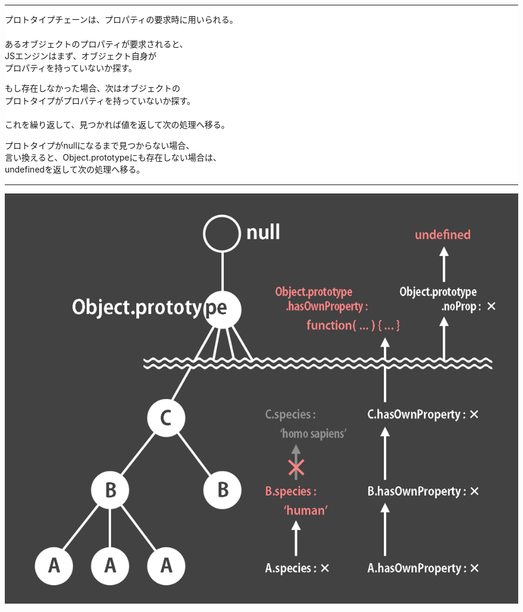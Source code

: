 

---
プロトタイプチェーンは、プロパティの要求時に用いられる。  
　  
あるオブジェクトのプロパティが要求されると、  
JSエンジンはまず、オブジェクト自身が  
プロパティを持っていないか探す。  
  
もし存在しなかった場合、次はオブジェクトの  
プロトタイプがプロパティを持っていないか探す。  
　  
これを繰り返して、見つかれば値を返して次の処理へ移る。  
  
プロトタイプがnullになるまで見つからない場合、  
言い換えると、Object.prototypeにも存在しない場合は、  
undefinedを返して次の処理へ移る。



---
![PrototypeChain1](img/pc2.png)
